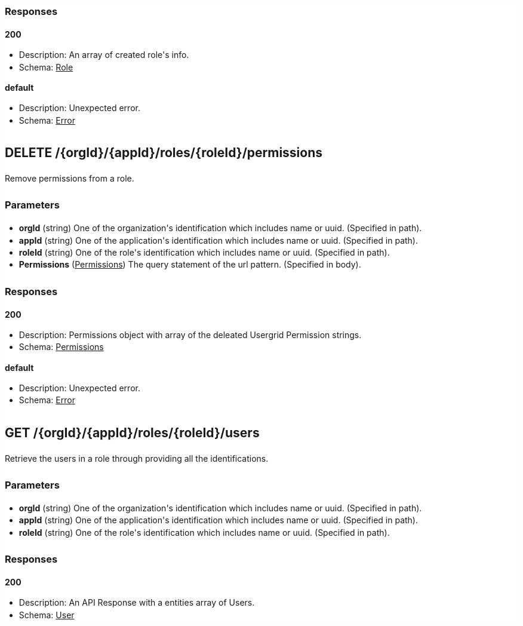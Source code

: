 <h3>Responses</h3>

__200__

* Description: An array of created role&#39;s info.
* Schema: [Role](#Role)
    
__default__

* Description: Unexpected error.
* Schema: [Error](#Error)
    

<h2 class="usergrid-DELETE-heading">DELETE /{orgId}/{appId}/roles/{roleId}/permissions</h2>

Remove permissions from a role.

<h3>Parameters</h3>

* __orgId__ (string)
One of the organization&#39;s identification which includes name or uuid. (Specified in path).
* __appId__ (string)
One of the application&#39;s identification which includes name or uuid. (Specified in path).
* __roleId__ (string)
One of the role&#39;s identification which includes name or uuid. (Specified in path).
* __Permissions__ ([Permissions](#permissions))
The query statement of the url pattern. (Specified in body).

<h3>Responses</h3>

__200__

* Description: Permissions object with array of the deleated Usergrid Permission strings.
* Schema: [Permissions](#Permissions)
    
__default__

* Description: Unexpected error.
* Schema: [Error](#Error)
    

<h2 class="usergrid-GET-heading">GET /{orgId}/{appId}/roles/{roleId}/users</h2>

Retrieve the users in a role through providing all the identifications.

<h3>Parameters</h3>

* __orgId__ (string)
One of the organization&#39;s identification which includes name or uuid. (Specified in path).
* __appId__ (string)
One of the application&#39;s identification which includes name or uuid. (Specified in path).
* __roleId__ (string)
One of the role&#39;s identification which includes name or uuid. (Specified in path).

<h3>Responses</h3>

__200__

* Description: An API Response with a entities array of Users.
* Schema: [User](#User)
    